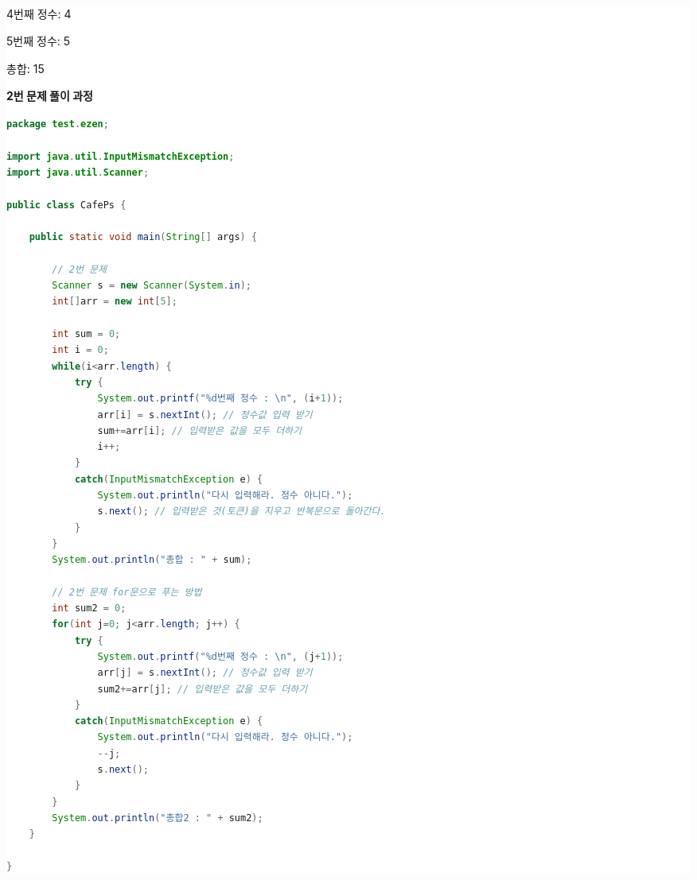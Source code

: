 4번째 정수: 4

5번째 정수: 5

총합: 15

**2번 문제 풀이 과정**

```java
package test.ezen;

import java.util.InputMismatchException;
import java.util.Scanner;

public class CafePs {

	public static void main(String[] args) {
		
		// 2번 문제
		Scanner s = new Scanner(System.in);
		int[]arr = new int[5];
		
		int sum = 0;
		int i = 0;
		while(i<arr.length) {
			try {
				System.out.printf("%d번째 정수 : \n", (i+1));
				arr[i] = s.nextInt(); // 정수값 입력 받기
				sum+=arr[i]; // 입력받은 값을 모두 더하기
				i++;
			}
			catch(InputMismatchException e) {
				System.out.println("다시 입력해라. 정수 아니다.");
				s.next(); // 입력받은 것(토큰)을 지우고 반복문으로 돌아간다.
			}
		}
		System.out.println("총합 : " + sum);
		
		// 2번 문제 for문으로 푸는 방법
		int sum2 = 0;
		for(int j=0; j<arr.length; j++) {
			try {
				System.out.printf("%d번째 정수 : \n", (j+1));
				arr[j] = s.nextInt(); // 정수값 입력 받기
				sum2+=arr[j]; // 입력받은 값을 모두 더하기
			}
			catch(InputMismatchException e) {
				System.out.println("다시 입력해라. 정수 아니다.");
				--j;
				s.next();
			}
		}
		System.out.println("총합2 : " + sum2);
	}

}
```
